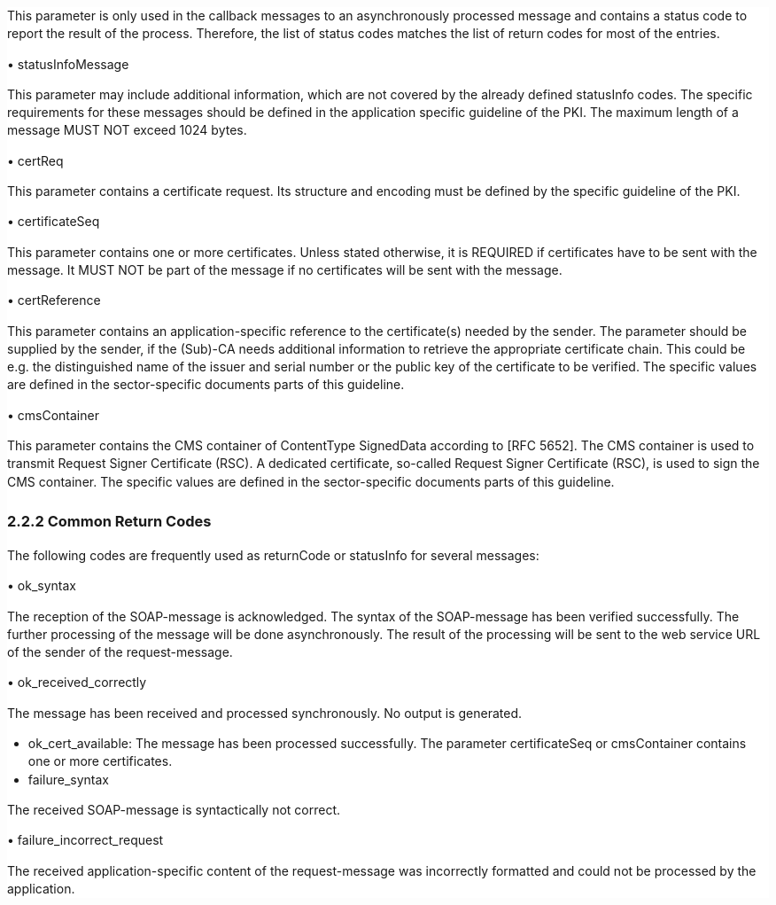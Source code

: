 This parameter is only used in the callback messages to an asynchronously processed message and contains a status code to report the result of the process. Therefore, the list of status codes matches the list of return codes for most of the entries.

• statusInfoMessage

This parameter may include additional information, which are not covered by the already defined statusInfo codes. The specific requirements for these messages should be defined in the application specific guideline of the PKI. The maximum length of a message MUST NOT exceed 1024 bytes.

• certReq

This parameter contains a certificate request. Its structure and encoding must be defined by the specific guideline of the PKI.

• certificateSeq

This parameter contains one or more certificates. Unless stated otherwise, it is REQUIRED if certificates have to be sent with the message. It MUST NOT be part of the message if no certificates will be sent with the message.

• certReference

This parameter contains an application-specific reference to the certificate(s) needed by the sender. The parameter should be supplied by the sender, if the (Sub)-CA needs additional information to retrieve the appropriate certificate chain. This could be e.g. the distinguished name of the issuer and serial number or the public key of the certificate to be verified. The specific values are defined in the sector-specific documents parts of this guideline.

• cmsContainer

This parameter contains the CMS container of ContentType SignedData according to [RFC 5652]. The CMS container is used to transmit Request Signer Certificate (RSC). A dedicated certificate, so-called Request Signer Certificate (RSC), is used to sign the CMS container. The specific values are defined in the sector-specific documents parts of this guideline.

### <span id="page-6-0"></span>2.2.2 Common Return Codes

The following codes are frequently used as returnCode or statusInfo for several messages:

• ok\_syntax

The reception of the SOAP-message is acknowledged. The syntax of the SOAP-message has been verified successfully. The further processing of the message will be done asynchronously. The result of the processing will be sent to the web service URL of the sender of the request-message.

• ok\_received\_correctly

The message has been received and processed synchronously. No output is generated.

- ok\_cert\_available: The message has been processed successfully. The parameter certificateSeq or cmsContainer contains one or more certificates.
- failure\_syntax

The received SOAP-message is syntactically not correct.

• failure\_incorrect\_request

The received application-specific content of the request-message was incorrectly formatted and could not be processed by the application.
